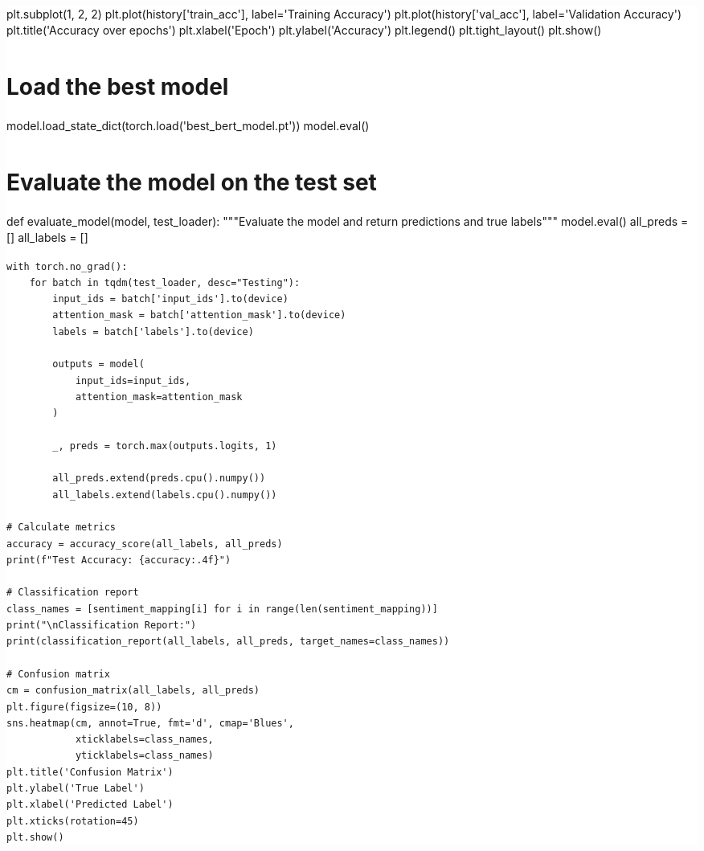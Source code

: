 plt.subplot(1, 2, 2)
plt.plot(history['train_acc'], label='Training Accuracy')
plt.plot(history['val_acc'], label='Validation Accuracy')
plt.title('Accuracy over epochs')
plt.xlabel('Epoch')
plt.ylabel('Accuracy')
plt.legend()
plt.tight_layout()
plt.show()

# Load the best model
model.load_state_dict(torch.load('best_bert_model.pt'))
model.eval()

# Evaluate the model on the test set
def evaluate_model(model, test_loader):
    """Evaluate the model and return predictions and true labels"""
    model.eval()
    all_preds = []
    all_labels = []
    
    with torch.no_grad():
        for batch in tqdm(test_loader, desc="Testing"):
            input_ids = batch['input_ids'].to(device)
            attention_mask = batch['attention_mask'].to(device)
            labels = batch['labels'].to(device)
            
            outputs = model(
                input_ids=input_ids,
                attention_mask=attention_mask
            )
            
            _, preds = torch.max(outputs.logits, 1)
            
            all_preds.extend(preds.cpu().numpy())
            all_labels.extend(labels.cpu().numpy())
    
    # Calculate metrics
    accuracy = accuracy_score(all_labels, all_preds)
    print(f"Test Accuracy: {accuracy:.4f}")
    
    # Classification report
    class_names = [sentiment_mapping[i] for i in range(len(sentiment_mapping))]
    print("\nClassification Report:")
    print(classification_report(all_labels, all_preds, target_names=class_names))
    
    # Confusion matrix
    cm = confusion_matrix(all_labels, all_preds)
    plt.figure(figsize=(10, 8))
    sns.heatmap(cm, annot=True, fmt='d', cmap='Blues',
                xticklabels=class_names,
                yticklabels=class_names)
    plt.title('Confusion Matrix')
    plt.ylabel('True Label')
    plt.xlabel('Predicted Label')
    plt.xticks(rotation=45)
    plt.show()
    